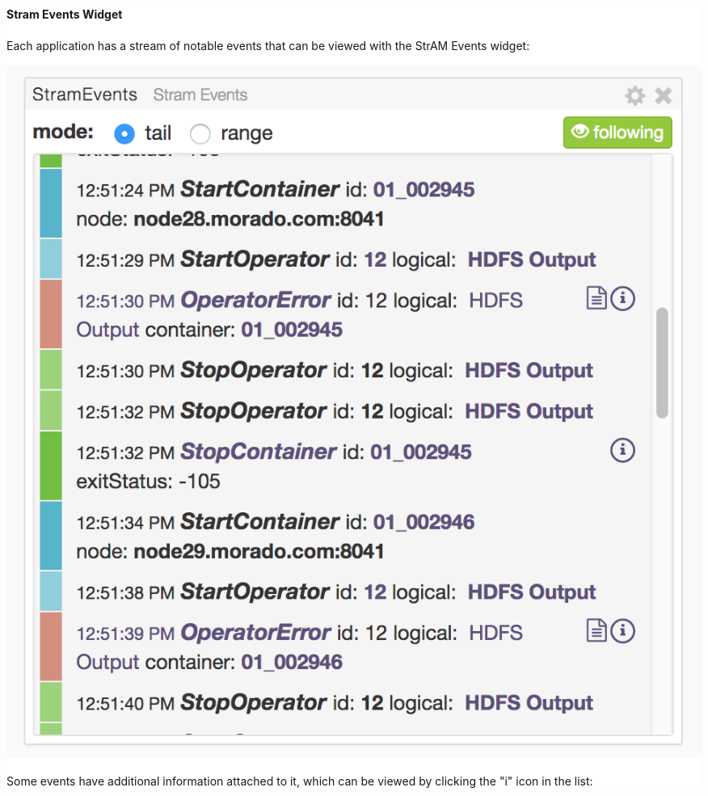 #### Stram Events Widget

Each application has a stream of notable events that can be viewed with the StrAM Events widget:

![Stram Events](images/dtmanage/console-events.png)

Some events have additional information attached to it, which can be viewed by clicking the "i" icon in the list:
